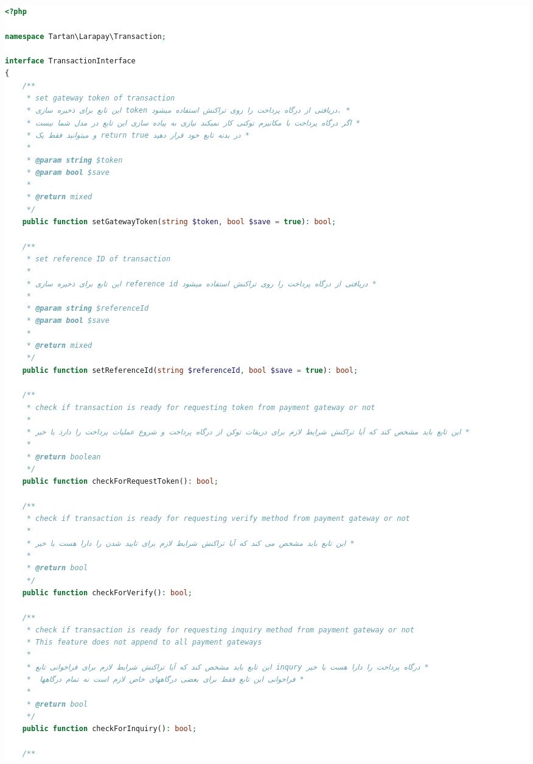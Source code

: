 ```php
<?php

namespace Tartan\Larapay\Transaction;

interface TransactionInterface
{
    /**
     * set gateway token of transaction
     * این تابع برای ذخیره سازی token دریافتی از درگاه پرداخت را روی تراکنش استفاده میشود. *
     * اگر درگاه پرداخت با مکانیزم توکنی کار نمیکند نیازی به پیاده سازی این تابع در مدل شما نیست *
     * و میتوانید فقط یک return true در بدنه تابع خود قرار دهید *
     *
     * @param string $token
     * @param bool $save
     *
     * @return mixed
     */
    public function setGatewayToken(string $token, bool $save = true): bool;

    /**
     * set reference ID of transaction
     * 
     * این تابع برای ذخیره سازی reference id دریافتی از درگاه پرداخت را روی تراکنش استفاده میشود *
     *
     * @param string $referenceId
     * @param bool $save
     *
     * @return mixed
     */
    public function setReferenceId(string $referenceId, bool $save = true): bool;

    /**
     * check if transaction is ready for requesting token from payment gateway or not
     * 
     * این تابع باید مشخص کند که آیا تراکنش شرایط لازم برای دریفات توکن از درگاه پرداخت و شروع عملیات پرداخت را دارد یا خیر *
     *
     * @return boolean
     */
    public function checkForRequestToken(): bool;

    /**
     * check if transaction is ready for requesting verify method from payment gateway or not
     * 
     * این تابع باید مشخص می کند که آیا تراکنش شرایط لازم برای تایید شدن را دارا هست یا خیر *
     *
     * @return bool
     */
    public function checkForVerify(): bool;

    /**
     * check if transaction is ready for requesting inquiry method from payment gateway or not
     * This feature does not append to all payment gateways
     * 
     * این تابع باید مشخص کند که آیا تراکنش شرایط لازم برای فراخوانی تابع inqury درگاه پرداخت را دارا هست یا خیر *
     *  فراخوانی این تابع فقط برای بعضی درگاههای خاص لازم است نه تمام درگاهها *
     *
     * @return bool
     */
    public function checkForInquiry(): bool;

    /**
```